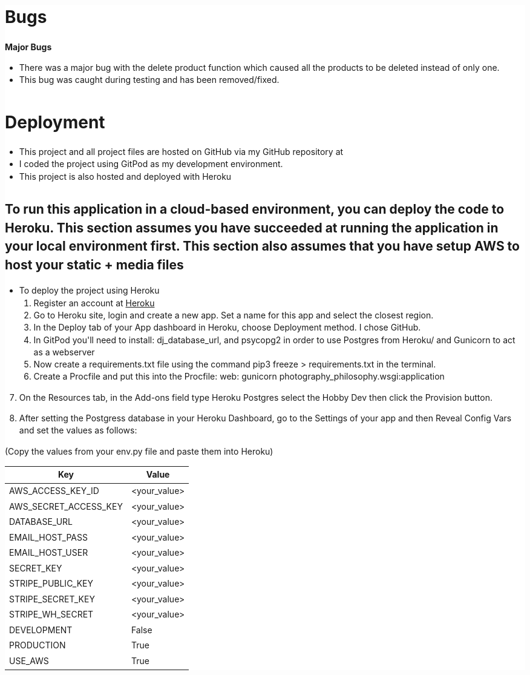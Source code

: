 # Bugs

**Major Bugs**

* There was a major bug with the delete product function which caused all the products to be deleted instead of only one.
* This bug was caught during testing and has been removed/fixed. 

# Deployment

* This project and all project files are hosted on GitHub via my GitHub repository at <a href="https://github.com/Jays-T/photography_philosophy_v1" target="_blank"></a>
* I coded the project using GitPod as my development environment. 
* This project is also hosted and deployed with Heroku

## To run this application in a cloud-based environment, you can deploy the code to Heroku. This section assumes you have succeeded at running the application in your local environment first. This section also assumes that you have setup AWS to host your static + media files

* To deploy the project using Heroku
   1. Register an account at <a href="https://heroku.com" target="_blank">Heroku</a>
   2. Go to Heroku site, login and create a new app. Set a name for this app and select the closest region.
   3. In the Deploy tab of your App dashboard in Heroku, choose Deployment method. I chose GitHub.
   4. In GitPod you'll need to install:
         dj_database_url, and psycopg2 in order to use Postgres from Heroku/ 
         and Gunicorn to act as a webserver
   5. Now create a requirements.txt file using the command pip3 freeze > requirements.txt in the terminal.
   6. Create a Procfile and put this into the Procfile:  web: gunicorn photography_philosophy.wsgi:application
7. On the Resources tab, in the Add-ons field type Heroku Postgres select the Hobby Dev then click the Provision button.

8. After setting the Postgress database in your Heroku Dashboard, go to the Settings of your app and then Reveal Config Vars and set the values as follows:

(Copy the values from your env.py file and paste them into Heroku) 

| Key | Value |
| --- | ------ |
| AWS_ACCESS_KEY_ID  |  <your_value> |
| AWS_SECRET_ACCESS_KEY  |  <your_value> |
| DATABASE_URL  |  <your_value> |
| EMAIL_HOST_PASS  |  <your_value> |
| EMAIL_HOST_USER  |  <your_value> |
| SECRET_KEY  |  <your_value> |
| STRIPE_PUBLIC_KEY  |  <your_value> |
| STRIPE_SECRET_KEY  |  <your_value> |
| STRIPE_WH_SECRET  |  <your_value> |
| DEVELOPMENT  |  False |
| PRODUCTION  |  True |
| USE_AWS  |  True |